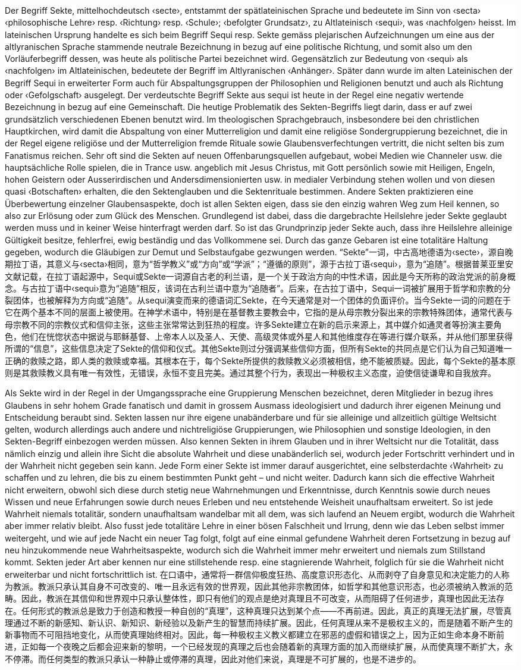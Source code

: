 Der Begriff Sekte, mittelhochdeutsch ‹secte›, entstammt der spätlateinischen Sprache und bedeutete im Sinn von ‹secta› ‹philosophische Lehre› resp. ‹Richtung› resp. ‹Schule›; ‹befolgter Grundsatz›, zu Altlateinisch ‹sequi›, was ‹nachfolgen› heisst. Im lateinischen Ursprung handelte es sich beim Begriff Sequi resp. Sekte gemäss plejarischen Aufzeichnungen um eine aus der altlyranischen Sprache stammende neutrale Bezeichnung in bezug auf eine politische Richtung, und somit also um den Vorläuferbegriff dessen, was heute als politische Partei bezeichnet wird. Gegensätzlich zur Bedeutung von ‹sequi› als ‹nachfolgen› im Altlateinischen, bedeutete der Begriff im Altlyranischen ‹Anhänger›. Später dann wurde im alten Lateinischen der Begriff Sequi in erweiterter Form auch für Abspaltungsgruppen der Philosophien und Religionen benutzt und auch als Richtung oder ‹Gefolgschaft› ausgelegt. Der verdeutschte Begriff Sekte aus sequi ist heute in der Regel eine negativ wertende Bezeichnung in bezug auf eine Gemeinschaft. Die heutige Problematik des Sekten-Begriffs liegt darin, dass er auf zwei grundsätzlich verschiedenen Ebenen benutzt wird. Im theologischen Sprachgebrauch, insbesondere bei den christlichen Hauptkirchen, wird damit die Abspaltung von einer Mutterreligion und damit eine religiöse Sondergruppierung bezeichnet, die in der Regel eigene religiöse und der Mutterreligion fremde Rituale sowie Glaubensverfechtungen vertritt, die nicht selten bis zum Fanatismus reichen. Sehr oft sind die Sekten auf neuen Offenbarungsquellen aufgebaut, wobei Medien wie Channeler usw. die hauptsächliche Rolle spielen, die in Trance usw. angeblich mit Jesus Christus, mit Gott persönlich sowie mit Heiligen, Engeln, hohen Geistern oder Ausserirdischen und Andersdimensionierten usw. in medialer Verbindung stehen wollen und von diesen quasi ‹Botschaften› erhalten, die den Sektenglauben und die Sektenrituale bestimmen. Andere Sekten praktizieren eine Überbewertung einzelner Glaubensaspekte, doch ist allen Sekten eigen, dass sie den einzig wahren Weg zum Heil kennen, so also zur Erlösung oder zum Glück des Menschen. Grundlegend ist dabei, dass die dargebrachte Heilslehre jeder Sekte geglaubt werden muss und in keiner Weise hinterfragt werden darf. So ist das Grundprinzip jeder Sekte auch, dass ihre Heilslehre alleinige Gültigkeit besitze, fehlerfrei, ewig beständig und das Vollkommene sei. Durch das ganze Gebaren ist eine totalitäre Haltung gegeben, wodurch die Gläubigen zur Demut und Selbstaufgabe gezwungen werden.
“Sekte”一词，中古高地德语为‹secte›，源自晚期拉丁语，其意义与‹secta›相同，意为“哲学教义”或“方向”或“学派”；“遵循的原则”，源于古拉丁语‹sequi›，意为“追随”。根据普莱亚里安文献记载，在拉丁语起源中，Sequi或Sekte一词源自古老的利兰语，是一个关于政治方向的中性术语，因此是今天所称的政治党派的前身概念。与古拉丁语中‹sequi›意为“追随”相反，该词在古利兰语中意为“追随者”。后来，在古拉丁语中，Sequi一词被扩展用于哲学和宗教的分裂团体，也被解释为方向或“追随”。从sequi演变而来的德语词汇Sekte，在今天通常是对一个团体的负面评价。当今Sekte一词的问题在于它在两个基本不同的层面上被使用。在神学术语中，特别是在基督教主要教会中，它指的是从母宗教分裂出来的宗教特殊团体，通常代表与母宗教不同的宗教仪式和信仰主张，这些主张常常达到狂热的程度。许多Sekte建立在新的启示来源上，其中媒介如通灵者等扮演主要角色，他们在恍惚状态中据说与耶稣基督、上帝本人以及圣人、天使、高级灵体或外星人和其他维度存在等进行媒介联系，并从他们那里获得所谓的“信息”，这些信息决定了Sekte的信仰和仪式。其他Sekte则过分强调某些信仰方面，但所有Sekte的共同点是它们认为自己知道唯一正确的救赎之路，即人类的救赎或幸福。其根本在于，每个Sekte所提供的救赎教义必须被相信，绝不能被质疑。因此，每个Sekte的基本原则是其救赎教义具有唯一有效性，无错误，永恒不变且完美。通过其整个行为，表现出一种极权主义态度，迫使信徒谦卑和自我放弃。

Als Sekte wird in der Regel in der Umgangssprache eine Gruppierung Menschen bezeichnet, deren Mitglieder in bezug ihres Glaubens in sehr hohem Grade fanatisch und damit in grossem Ausmass ideologisiert und dadurch ihrer eigenen Meinung und Entscheidung beraubt sind. Sekten lassen nur ihre eigene unabänderbare und für sie alleinige und allzeitlich gültige Weltsicht gelten, wodurch allerdings auch andere und nichtreligiöse Gruppierungen, wie Philosophien und sonstige Ideologien, in den Sekten-Begriff einbezogen werden müssen. Also kennen Sekten in ihrem Glauben und in ihrer Weltsicht nur die Totalität, dass nämlich einzig und allein ihre Sicht die absolute Wahrheit und diese unabänderlich sei, wodurch jeder Fortschritt verhindert und in der Wahrheit nicht gegeben sein kann. Jede Form einer Sekte ist immer darauf ausgerichtet, eine selbsterdachte ‹Wahrheit› zu schaffen und zu lehren, die bis zu einem bestimmten Punkt geht – und nicht weiter. Dadurch kann sich die effective Wahrheit nicht erweitern, obwohl sich diese durch stetig neue Wahrnehmungen und Erkenntnisse, durch Kenntnis sowie durch neues Wissen und neue Erfahrungen sowie durch neues Erleben und neu entstehende Weisheit unaufhaltsam erweitert. So ist jede Wahrheit niemals totalitär, sondern unaufhaltsam wandelbar mit all dem, was sich laufend an Neuem ergibt, wodurch die Wahrheit aber immer relativ bleibt. Also fusst jede totalitäre Lehre in einer bösen Falschheit und Irrung, denn wie das Leben selbst immer weitergeht, und wie auf jede Nacht ein neuer Tag folgt, folgt auf eine einmal gefundene Wahrheit deren Fortsetzung in bezug auf neu hinzukommende neue Wahrheitsaspekte, wodurch sich die Wahrheit immer mehr erweitert und niemals zum Stillstand kommt. Sekten jeder Art aber kennen nur eine stillstehende resp. eine stagnierende Wahrheit, folglich für sie die Wahrheit nicht erweiterbar und nicht fortschrittlich ist.
在口语中，通常将一群信仰极度狂热、高度意识形态化、从而剥夺了自身意见和决定能力的人称为教派。教派只承认其自身不可改变的、唯一且永远有效的世界观，因此其他非宗教团体，如哲学和其他意识形态，也必须被纳入教派的范畴。因此，教派在其信仰和世界观中只承认整体性，即只有他们的观点是绝对真理且不可改变，从而阻碍了任何进步，真理也因此无法存在。任何形式的教派总是致力于创造和教授一种自创的“真理”，这种真理只达到某个点——不再前进。因此，真正的真理无法扩展，尽管真理通过不断的新感知、新认识、新知识、新经验以及新产生的智慧而持续扩展。因此，任何真理从来不是极权主义的，而是随着不断产生的新事物而不可阻挡地变化，从而使真理始终相对。因此，每一种极权主义教义都建立在邪恶的虚假和错误之上，因为正如生命本身不断前进，正如每一个夜晚之后都会迎来新的黎明，一个已经发现的真理之后也会随着新的真理方面的加入而继续扩展，从而使真理不断扩大，永不停滞。而任何类型的教派只承认一种静止或停滞的真理，因此对他们来说，真理是不可扩展的，也是不进步的。

